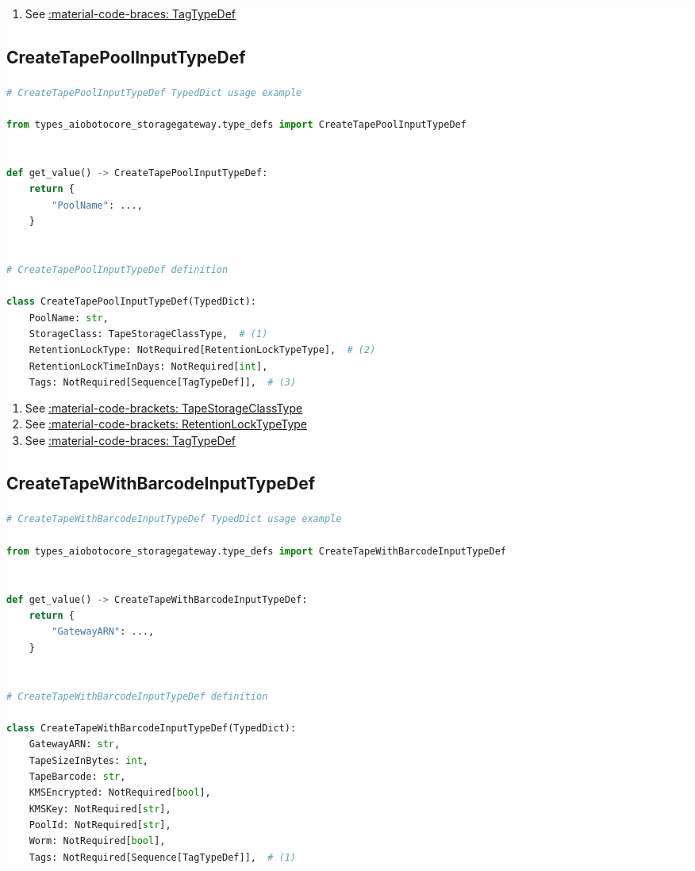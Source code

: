 1. See [:material-code-braces: TagTypeDef](./type_defs.md#tagtypedef) 
## CreateTapePoolInputTypeDef

```python
# CreateTapePoolInputTypeDef TypedDict usage example

from types_aiobotocore_storagegateway.type_defs import CreateTapePoolInputTypeDef


def get_value() -> CreateTapePoolInputTypeDef:
    return {
        "PoolName": ...,
    }


# CreateTapePoolInputTypeDef definition

class CreateTapePoolInputTypeDef(TypedDict):
    PoolName: str,
    StorageClass: TapeStorageClassType,  # (1)
    RetentionLockType: NotRequired[RetentionLockTypeType],  # (2)
    RetentionLockTimeInDays: NotRequired[int],
    Tags: NotRequired[Sequence[TagTypeDef]],  # (3)
```

1. See [:material-code-brackets: TapeStorageClassType](./literals.md#tapestorageclasstype) 
2. See [:material-code-brackets: RetentionLockTypeType](./literals.md#retentionlocktypetype) 
3. See [:material-code-braces: TagTypeDef](./type_defs.md#tagtypedef) 
## CreateTapeWithBarcodeInputTypeDef

```python
# CreateTapeWithBarcodeInputTypeDef TypedDict usage example

from types_aiobotocore_storagegateway.type_defs import CreateTapeWithBarcodeInputTypeDef


def get_value() -> CreateTapeWithBarcodeInputTypeDef:
    return {
        "GatewayARN": ...,
    }


# CreateTapeWithBarcodeInputTypeDef definition

class CreateTapeWithBarcodeInputTypeDef(TypedDict):
    GatewayARN: str,
    TapeSizeInBytes: int,
    TapeBarcode: str,
    KMSEncrypted: NotRequired[bool],
    KMSKey: NotRequired[str],
    PoolId: NotRequired[str],
    Worm: NotRequired[bool],
    Tags: NotRequired[Sequence[TagTypeDef]],  # (1)
```
